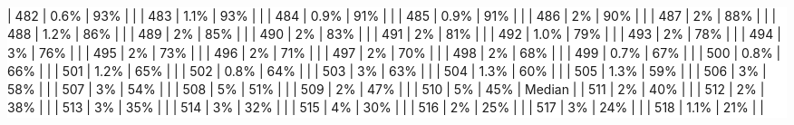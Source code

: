 | 482 | 0.6% | 93% |  |
| 483 | 1.1% | 93% |  |
| 484 | 0.9% | 91% |  |
| 485 | 0.9% | 91% |  |
| 486 | 2% | 90% |  |
| 487 | 2% | 88% |  |
| 488 | 1.2% | 86% |  |
| 489 | 2% | 85% |  |
| 490 | 2% | 83% |  |
| 491 | 2% | 81% |  |
| 492 | 1.0% | 79% |  |
| 493 | 2% | 78% |  |
| 494 | 3% | 76% |  |
| 495 | 2% | 73% |  |
| 496 | 2% | 71% |  |
| 497 | 2% | 70% |  |
| 498 | 2% | 68% |  |
| 499 | 0.7% | 67% |  |
| 500 | 0.8% | 66% |  |
| 501 | 1.2% | 65% |  |
| 502 | 0.8% | 64% |  |
| 503 | 3% | 63% |  |
| 504 | 1.3% | 60% |  |
| 505 | 1.3% | 59% |  |
| 506 | 3% | 58% |  |
| 507 | 3% | 54% |  |
| 508 | 5% | 51% |  |
| 509 | 2% | 47% |  |
| 510 | 5% | 45% | Median |
| 511 | 2% | 40% |  |
| 512 | 2% | 38% |  |
| 513 | 3% | 35% |  |
| 514 | 3% | 32% |  |
| 515 | 4% | 30% |  |
| 516 | 2% | 25% |  |
| 517 | 3% | 24% |  |
| 518 | 1.1% | 21% |  |